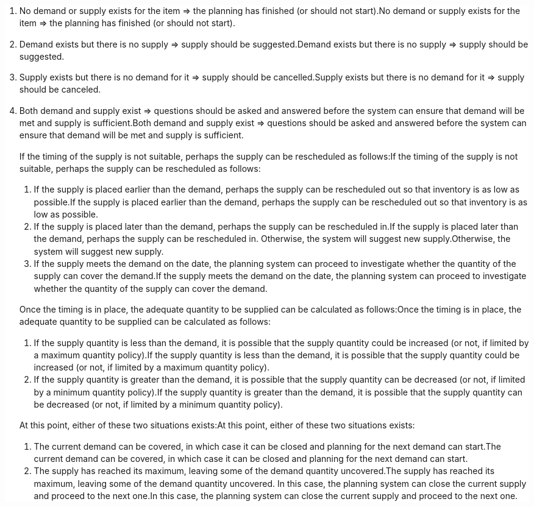 1. <span data-ttu-id="ac345-267">No demand or supply exists for the item => the planning has finished (or should not start).</span><span class="sxs-lookup"><span data-stu-id="ac345-267">No demand or supply exists for the item => the planning has finished (or should not start).</span></span>  
2. <span data-ttu-id="ac345-268">Demand exists but there is no supply => supply should be suggested.</span><span class="sxs-lookup"><span data-stu-id="ac345-268">Demand exists but there is no supply => supply should be suggested.</span></span>  
3. <span data-ttu-id="ac345-269">Supply exists but there is no demand for it => supply should be cancelled.</span><span class="sxs-lookup"><span data-stu-id="ac345-269">Supply exists but there is no demand for it => supply should be canceled.</span></span>  
4. <span data-ttu-id="ac345-270">Both demand and supply exist => questions should be asked and answered before the system can ensure that demand will be met and supply is sufficient.</span><span class="sxs-lookup"><span data-stu-id="ac345-270">Both demand and supply exist => questions should be asked and answered before the system can ensure that demand will be met and supply is sufficient.</span></span>  

    <span data-ttu-id="ac345-271">If the timing of the supply is not suitable, perhaps the supply can be rescheduled as follows:</span><span class="sxs-lookup"><span data-stu-id="ac345-271">If the timing of the supply is not suitable, perhaps the supply can be rescheduled as follows:</span></span>  

    1.  <span data-ttu-id="ac345-272">If the supply is placed earlier than the demand, perhaps the supply can be rescheduled out so that inventory is as low as possible.</span><span class="sxs-lookup"><span data-stu-id="ac345-272">If the supply is placed earlier than the demand, perhaps the supply can be rescheduled out so that inventory is as low as possible.</span></span>  
    2.  <span data-ttu-id="ac345-273">If the supply is placed later than the demand, perhaps the supply can be rescheduled in.</span><span class="sxs-lookup"><span data-stu-id="ac345-273">If the supply is placed later than the demand, perhaps the supply can be rescheduled in.</span></span> <span data-ttu-id="ac345-274">Otherwise, the system will suggest new supply.</span><span class="sxs-lookup"><span data-stu-id="ac345-274">Otherwise, the system will suggest new supply.</span></span>  
    3.  <span data-ttu-id="ac345-275">If the supply meets the demand on the date, the planning system can proceed to investigate whether the quantity of the supply can cover the demand.</span><span class="sxs-lookup"><span data-stu-id="ac345-275">If the supply meets the demand on the date, the planning system can proceed to investigate whether the quantity of the supply can cover the demand.</span></span>  

    <span data-ttu-id="ac345-276">Once the timing is in place, the adequate quantity to be supplied can be calculated as follows:</span><span class="sxs-lookup"><span data-stu-id="ac345-276">Once the timing is in place, the adequate quantity to be supplied can be calculated as follows:</span></span>  

    1.  <span data-ttu-id="ac345-277">If the supply quantity is less than the demand, it is possible that the supply quantity could be increased (or not, if limited by a maximum quantity policy).</span><span class="sxs-lookup"><span data-stu-id="ac345-277">If the supply quantity is less than the demand, it is possible that the supply quantity could be increased (or not, if limited by a maximum quantity policy).</span></span>  
    2.  <span data-ttu-id="ac345-278">If the supply quantity is greater than the demand, it is possible that the supply quantity can be decreased (or not, if limited by a minimum quantity policy).</span><span class="sxs-lookup"><span data-stu-id="ac345-278">If the supply quantity is greater than the demand, it is possible that the supply quantity can be decreased (or not, if limited by a minimum quantity policy).</span></span>  

    <span data-ttu-id="ac345-279">At this point, either of these two situations exists:</span><span class="sxs-lookup"><span data-stu-id="ac345-279">At this point, either of these two situations exists:</span></span>  

    1.  <span data-ttu-id="ac345-280">The current demand can be covered, in which case it can be closed and planning for the next demand can start.</span><span class="sxs-lookup"><span data-stu-id="ac345-280">The current demand can be covered, in which case it can be closed and planning for the next demand can start.</span></span>  
    2.  <span data-ttu-id="ac345-281">The supply has reached its maximum, leaving some of the demand quantity uncovered.</span><span class="sxs-lookup"><span data-stu-id="ac345-281">The supply has reached its maximum, leaving some of the demand quantity uncovered.</span></span> <span data-ttu-id="ac345-282">In this case, the planning system can close the current supply and proceed to the next one.</span><span class="sxs-lookup"><span data-stu-id="ac345-282">In this case, the planning system can close the current supply and proceed to the next one.</span></span>  
